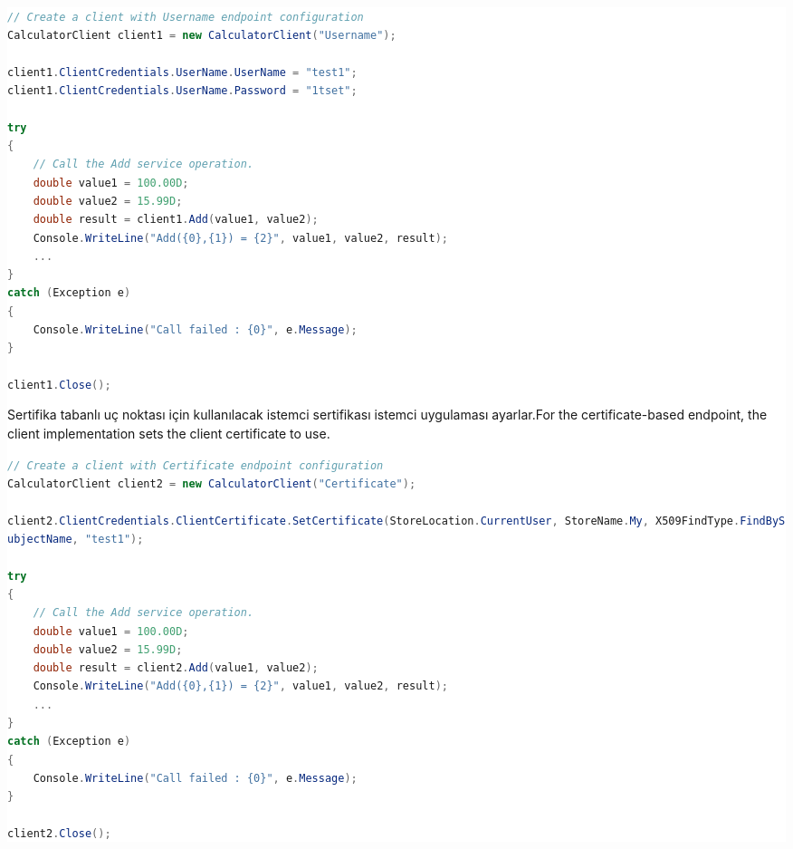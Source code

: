```csharp
// Create a client with Username endpoint configuration
CalculatorClient client1 = new CalculatorClient("Username");

client1.ClientCredentials.UserName.UserName = "test1";
client1.ClientCredentials.UserName.Password = "1tset";

try
{
    // Call the Add service operation.
    double value1 = 100.00D;
    double value2 = 15.99D;
    double result = client1.Add(value1, value2);
    Console.WriteLine("Add({0},{1}) = {2}", value1, value2, result);
    ...
}
catch (Exception e)
{
    Console.WriteLine("Call failed : {0}", e.Message);
}

client1.Close();
```

<span data-ttu-id="da244-128">Sertifika tabanlı uç noktası için kullanılacak istemci sertifikası istemci uygulaması ayarlar.</span><span class="sxs-lookup"><span data-stu-id="da244-128">For the certificate-based endpoint, the client implementation sets the client certificate to use.</span></span>

```csharp
// Create a client with Certificate endpoint configuration
CalculatorClient client2 = new CalculatorClient("Certificate");

client2.ClientCredentials.ClientCertificate.SetCertificate(StoreLocation.CurrentUser, StoreName.My, X509FindType.FindBySubjectName, "test1");

try
{
    // Call the Add service operation.
    double value1 = 100.00D;
    double value2 = 15.99D;
    double result = client2.Add(value1, value2);
    Console.WriteLine("Add({0},{1}) = {2}", value1, value2, result);
    ...
}
catch (Exception e)
{
    Console.WriteLine("Call failed : {0}", e.Message);
}

client2.Close();
```
